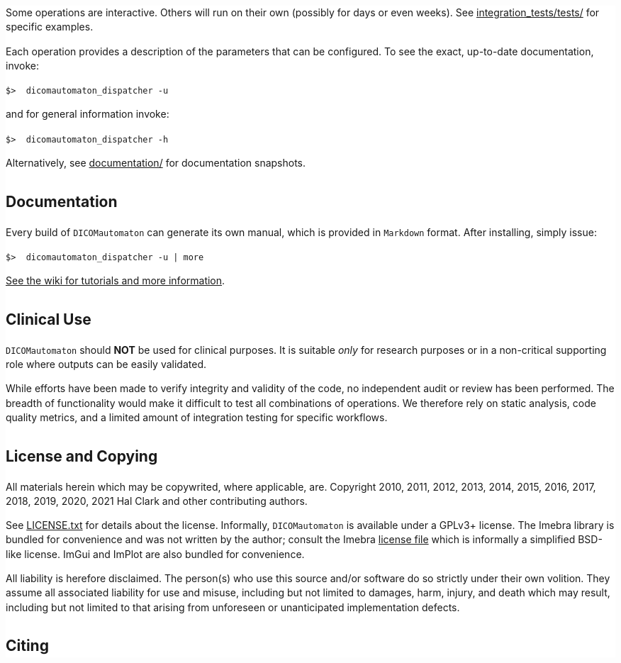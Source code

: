 Some operations are interactive. Others will run on their own (possibly for days
or even weeks). See [integration\_tests/tests/](integration_tests/tests/) for
specific examples.

Each operation provides a description of the parameters that can be configured.
To see the exact, up-to-date documentation, invoke:

    $>  dicomautomaton_dispatcher -u

and for general information invoke:

    $>  dicomautomaton_dispatcher -h

Alternatively, see [documentation/](documentation/) for documentation snapshots.

## Documentation

Every build of `DICOMautomaton` can generate its own manual, which is provided
in `Markdown` format. After installing, simply issue:

    $>  dicomautomaton_dispatcher -u | more

[See the wiki for tutorials and more information](https://github.com/hdclark/DICOMautomaton/wiki/).

## Clinical Use

`DICOMautomaton` should **NOT** be used for clinical purposes. It is suitable
*only* for research purposes or in a non-critical supporting role where outputs
can be easily validated.

While efforts have been made to verify integrity and validity of the code, no
independent audit or review has been performed. The breadth of functionality
would make it difficult to test all combinations of operations. We therefore
rely on static analysis, code quality metrics, and a limited amount of
integration testing for specific workflows.

## License and Copying

All materials herein which may be copywrited, where applicable, are. Copyright
2010, 2011, 2012, 2013, 2014, 2015, 2016, 2017, 2018, 2019, 2020, 2021 Hal
Clark and other contributing authors.

See [LICENSE.txt](LICENSE.txt) for details about the license. Informally,
`DICOMautomaton` is available under a GPLv3+ license. The Imebra library is
bundled for convenience and was not written by the author; consult the Imebra
[license file](src/imebra20121219/license.txt) which is informally a simplified
BSD-like license. ImGui and ImPlot are also bundled for convenience.

All liability is herefore disclaimed. The person(s) who use this source and/or
software do so strictly under their own volition. They assume all associated
liability for use and misuse, including but not limited to damages, harm,
injury, and death which may result, including but not limited to that arising
from unforeseen or unanticipated implementation defects.

## Citing

